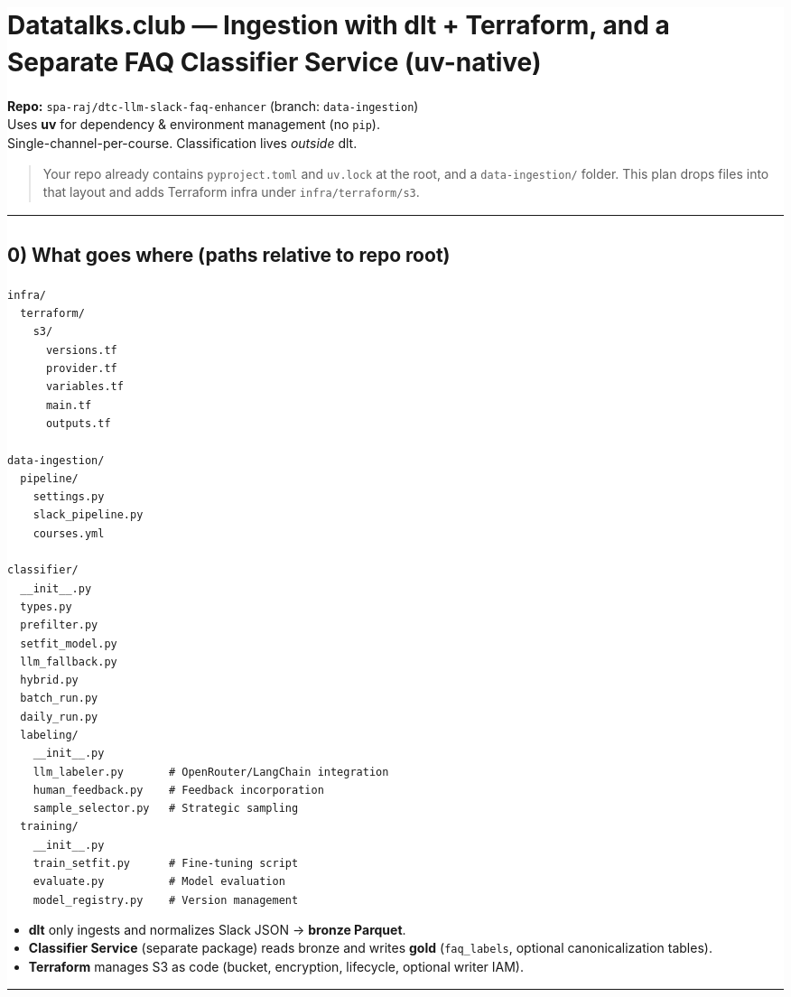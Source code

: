 # Datatalks.club — Ingestion with **dlt** + Terraform, and a Separate **FAQ Classifier Service** (uv-native)
**Repo:** `spa-raj/dtc-llm-slack-faq-enhancer` (branch: `data-ingestion`)  
Uses **uv** for dependency & environment management (no `pip`).  
Single-channel-per-course. Classification lives *outside* dlt.

> Your repo already contains `pyproject.toml` and `uv.lock` at the root, and a `data-ingestion/` folder. This plan drops files into that layout and adds Terraform infra under `infra/terraform/s3`. 

---

## 0) What goes where (paths relative to repo root)

```
infra/
  terraform/
    s3/
      versions.tf
      provider.tf
      variables.tf
      main.tf
      outputs.tf

data-ingestion/
  pipeline/
    settings.py
    slack_pipeline.py
    courses.yml

classifier/
  __init__.py
  types.py
  prefilter.py
  setfit_model.py
  llm_fallback.py
  hybrid.py
  batch_run.py
  daily_run.py
  labeling/
    __init__.py
    llm_labeler.py       # OpenRouter/LangChain integration
    human_feedback.py    # Feedback incorporation
    sample_selector.py   # Strategic sampling
  training/
    __init__.py
    train_setfit.py      # Fine-tuning script
    evaluate.py          # Model evaluation
    model_registry.py    # Version management
```

- **dlt** only ingests and normalizes Slack JSON → **bronze Parquet**.  
- **Classifier Service** (separate package) reads bronze and writes **gold** (`faq_labels`, optional canonicalization tables).  
- **Terraform** manages S3 as code (bucket, encryption, lifecycle, optional writer IAM).

---